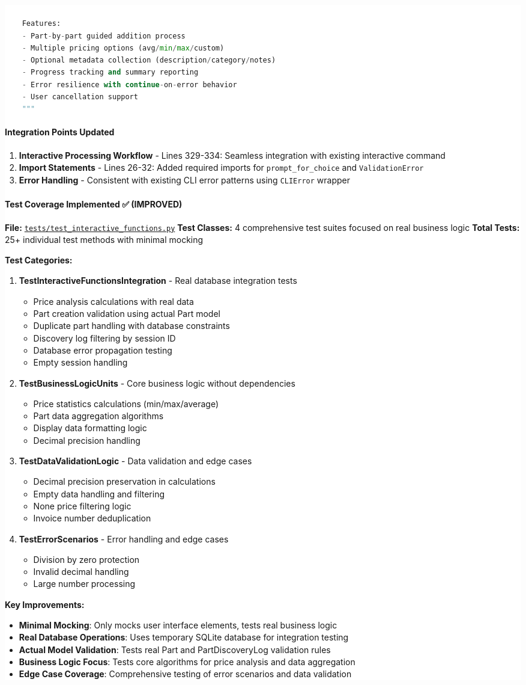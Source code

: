 ```python
    
    Features:
    - Part-by-part guided addition process
    - Multiple pricing options (avg/min/max/custom)
    - Optional metadata collection (description/category/notes)
    - Progress tracking and summary reporting
    - Error resilience with continue-on-error behavior
    - User cancellation support
    """
```

#### Integration Points Updated
1. **Interactive Processing Workflow** - Lines 329-334: Seamless integration with existing interactive command
2. **Import Statements** - Lines 26-32: Added required imports for `prompt_for_choice` and `ValidationError`
3. **Error Handling** - Consistent with existing CLI error patterns using `CLIError` wrapper

#### Test Coverage Implemented ✅ (IMPROVED)
**File:** [`tests/test_interactive_functions.py`](tests/test_interactive_functions.py)
**Test Classes:** 4 comprehensive test suites focused on real business logic
**Total Tests:** 25+ individual test methods with minimal mocking

**Test Categories:**
1. **TestInteractiveFunctionsIntegration** - Real database integration tests
   - Price analysis calculations with real data
   - Part creation validation using actual Part model
   - Duplicate part handling with database constraints
   - Discovery log filtering by session ID
   - Database error propagation testing
   - Empty session handling

2. **TestBusinessLogicUnits** - Core business logic without dependencies
   - Price statistics calculations (min/max/average)
   - Part data aggregation algorithms
   - Display data formatting logic
   - Decimal precision handling

3. **TestDataValidationLogic** - Data validation and edge cases
   - Decimal precision preservation in calculations
   - Empty data handling and filtering
   - None price filtering logic
   - Invoice number deduplication

4. **TestErrorScenarios** - Error handling and edge cases
   - Division by zero protection
   - Invalid decimal handling
   - Large number processing

**Key Improvements:**
- **Minimal Mocking**: Only mocks user interface elements, tests real business logic
- **Real Database Operations**: Uses temporary SQLite database for integration testing
- **Actual Model Validation**: Tests real Part and PartDiscoveryLog validation rules
- **Business Logic Focus**: Tests core algorithms for price analysis and data aggregation
- **Edge Case Coverage**: Comprehensive testing of error scenarios and data validation
